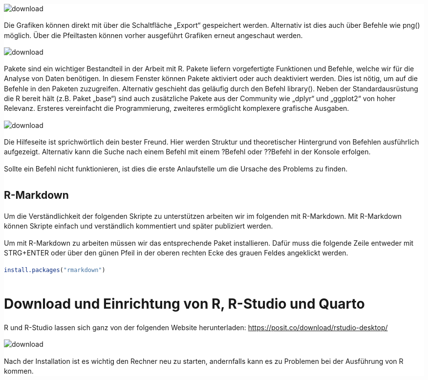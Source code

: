 ![download](https://github.com/user-attachments/assets/d749dbac-02ad-4d55-bc0a-0412cfa96140)

Die Grafiken können direkt mit über die Schaltfläche „Export“
gespeichert werden. Alternativ ist dies auch über Befehle wie png()
möglich. Über die Pfeiltasten können vorher ausgeführt Grafiken erneut
angeschaut werden.

![download](https://github.com/user-attachments/assets/98275cff-569f-4f21-ad94-dfb0a9c850ee)

Pakete sind ein wichtiger Bestandteil in der Arbeit mit R. Pakete
liefern vorgefertigte Funktionen und Befehle, welche wir für die Analyse
von Daten benötigen. In diesem Fenster können Pakete aktiviert oder auch
deaktiviert werden. Dies ist nötig, um auf die Befehle in den Paketen
zuzugreifen. Alternativ geschieht das geläufig durch den Befehl
library(). Neben der Standardausrüstung die R bereit hält (z.B. Paket
„base“) sind auch zusätzliche Pakete aus der Community wie „dplyr“ und
„ggplot2“ von hoher Relevanz. Ersteres vereinfacht die Programmierung,
zweiteres ermöglicht komplexere grafische Ausgaben.

![download](https://github.com/user-attachments/assets/0d625f41-ce0a-4d9a-916d-c0b722a59dec)

Die Hilfeseite ist sprichwörtlich dein bester Freund. Hier werden
Struktur und theoretischer Hintergrund von Befehlen ausführlich
aufgezeigt. Alternativ kann die Suche nach einem Befehl mit einem
?Befehl oder ??Befehl in der Konsole erfolgen.

Sollte ein Befehl nicht funktionieren, ist dies die erste Anlaufstelle
um die Ursache des Problems zu finden.

## R-Markdown

Um die Verständlichkeit der folgenden Skripte zu unterstützen arbeiten
wir im folgenden mit R-Markdown. Mit R-Markdown können Skripte einfach
und verständlich kommentiert und später publiziert werden.

Um mit R-Markdown zu arbeiten müssen wir das entsprechende Paket
installieren. Dafür muss die folgende Zeile entweder mit STRG+ENTER oder
über den günen Pfeil in der oberen rechten Ecke des grauen Feldes
angeklickt werden.

``` r
install.packages("rmarkdown")
```

# Download und Einrichtung von R, R-Studio und Quarto

R und R-Studio lassen sich ganz von der folgenden Website herunterladen:
<https://posit.co/download/rstudio-desktop/>

![download](https://github.com/user-attachments/assets/d5323334-3f68-452d-8cdd-f57ccd892012)

Nach der Installation ist es wichtig den Rechner neu zu starten,
andernfalls kann es zu Problemen bei der Ausführung von R kommen.
